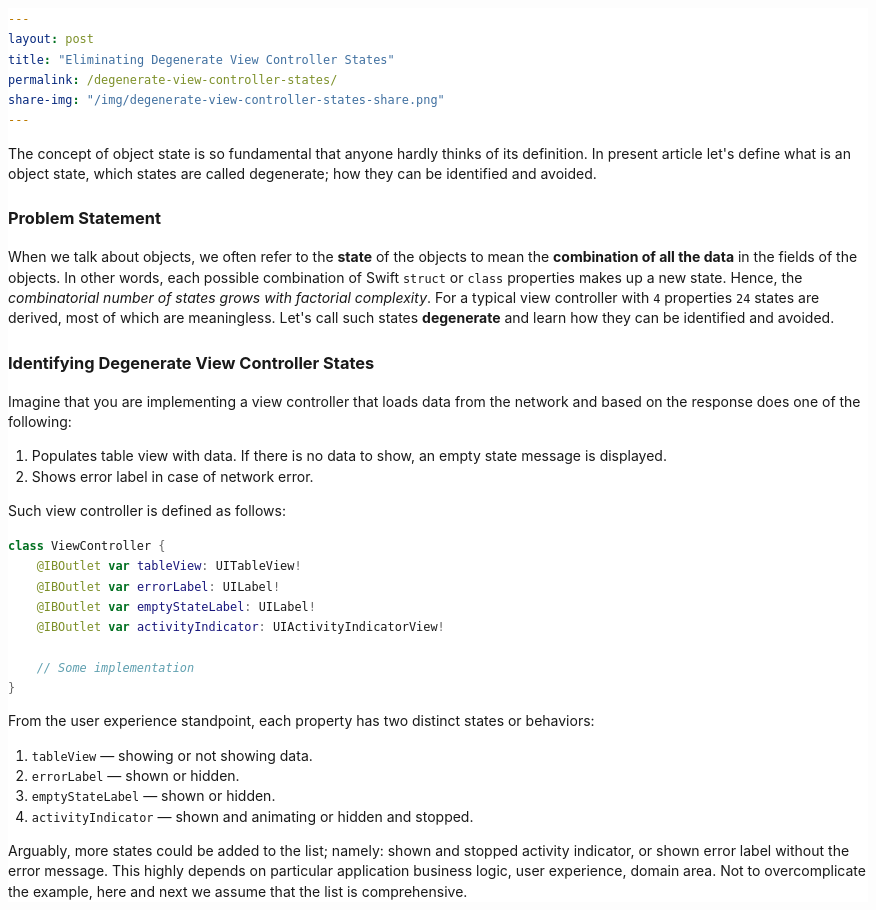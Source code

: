 ```yaml
---
layout: post
title: "Eliminating Degenerate View Controller States"
permalink: /degenerate-view-controller-states/
share-img: "/img/degenerate-view-controller-states-share.png"
---
```


The concept of object state is so fundamental that anyone hardly thinks of its definition. In present article let's define what is an object state, which states are called degenerate; how they can be identified and avoided.

### Problem Statement

When we talk about objects, we often refer to the **state** of the objects to mean the **combination of all the data** in the fields of the objects. In other words, each possible combination of Swift `struct` or `class` properties makes up a new state. Hence, the *combinatorial number of states grows with factorial complexity*. For a typical view controller with `4` properties `24` states are derived, most of which are meaningless. Let's call such states **degenerate** and learn how they can be identified and avoided.

### Identifying Degenerate View Controller States

Imagine that you are implementing a view controller that loads data from the network and based on the response does one of the following:
1. Populates table view with data. If there is no data to show, an empty state message is displayed.
2. Shows error label in case of network error.
   
Such view controller is defined as follows:

```swift
class ViewController {
    @IBOutlet var tableView: UITableView!
    @IBOutlet var errorLabel: UILabel!
    @IBOutlet var emptyStateLabel: UILabel!
    @IBOutlet var activityIndicator: UIActivityIndicatorView!

    // Some implementation
}
```

From the user experience standpoint, each property has two distinct states or behaviors:
1. `tableView` — showing or not showing data.
2. `errorLabel` — shown or hidden.
3. `emptyStateLabel` — shown or hidden.
4. `activityIndicator` — shown and animating or hidden and stopped.

Arguably, more states could be added to the list; namely: shown and stopped activity indicator, or shown error label without the error message. This highly depends on particular application business logic, user experience, domain area. Not to overcomplicate the example, here and next we assume that the list is comprehensive.
